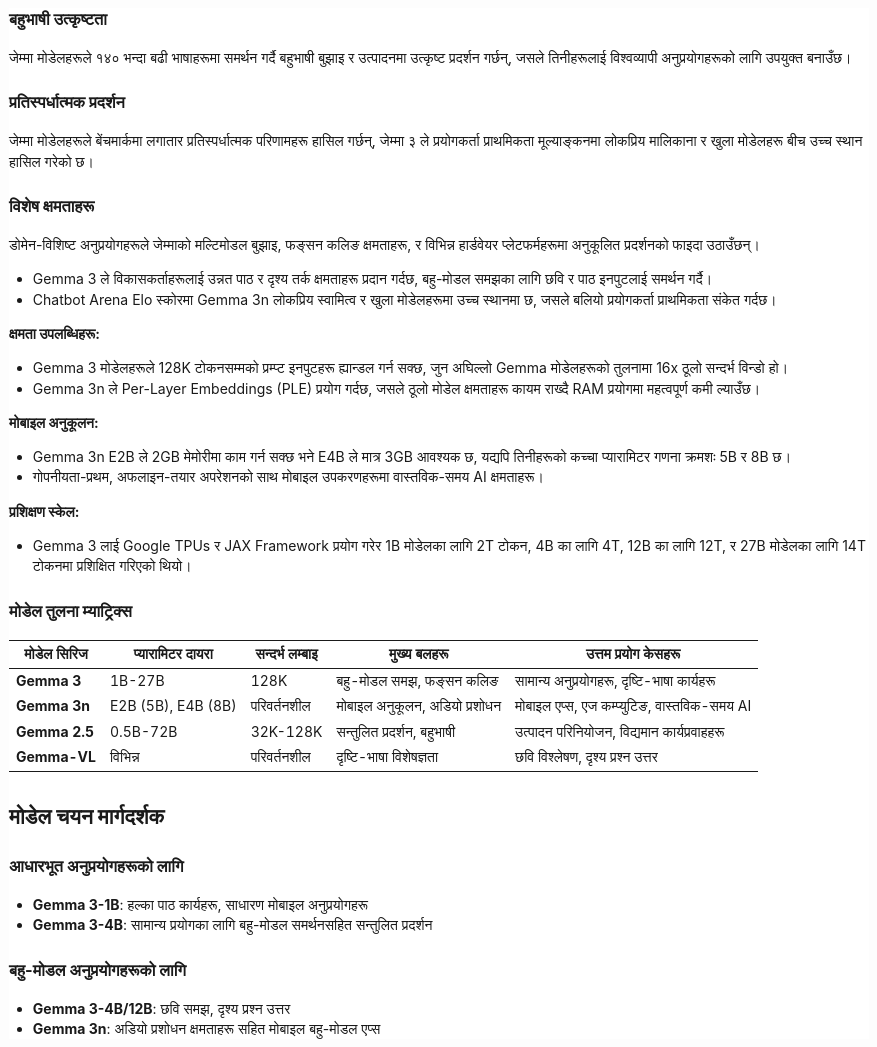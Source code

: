 ### बहुभाषी उत्कृष्टता

जेम्मा मोडेलहरूले १४० भन्दा बढी भाषाहरूमा समर्थन गर्दै बहुभाषी बुझाइ र उत्पादनमा उत्कृष्ट प्रदर्शन गर्छन्, जसले तिनीहरूलाई विश्वव्यापी अनुप्रयोगहरूको लागि उपयुक्त बनाउँछ।

### प्रतिस्पर्धात्मक प्रदर्शन

जेम्मा मोडेलहरूले बेंचमार्कमा लगातार प्रतिस्पर्धात्मक परिणामहरू हासिल गर्छन्, जेम्मा ३ ले प्रयोगकर्ता प्राथमिकता मूल्याङ्कनमा लोकप्रिय मालिकाना र खुला मोडेलहरू बीच उच्च स्थान हासिल गरेको छ।

### विशेष क्षमताहरू

डोमेन-विशिष्ट अनुप्रयोगहरूले जेम्माको मल्टिमोडल बुझाइ, फङ्सन कलिङ क्षमताहरू, र विभिन्न हार्डवेयर प्लेटफर्महरूमा अनुकूलित प्रदर्शनको फाइदा उठाउँछन्।
- Gemma 3 ले विकासकर्ताहरूलाई उन्नत पाठ र दृश्य तर्क क्षमताहरू प्रदान गर्दछ, बहु-मोडल समझका लागि छवि र पाठ इनपुटलाई समर्थन गर्दै।
- Chatbot Arena Elo स्कोरमा Gemma 3n लोकप्रिय स्वामित्व र खुला मोडेलहरूमा उच्च स्थानमा छ, जसले बलियो प्रयोगकर्ता प्राथमिकता संकेत गर्दछ।

**क्षमता उपलब्धिहरू:**
- Gemma 3 मोडेलहरूले 128K टोकनसम्मको प्रम्प्ट इनपुटहरू ह्यान्डल गर्न सक्छ, जुन अघिल्लो Gemma मोडेलहरूको तुलनामा 16x ठूलो सन्दर्भ विन्डो हो।
- Gemma 3n ले Per-Layer Embeddings (PLE) प्रयोग गर्दछ, जसले ठूलो मोडेल क्षमताहरू कायम राख्दै RAM प्रयोगमा महत्वपूर्ण कमी ल्याउँछ।

**मोबाइल अनुकूलन:**
- Gemma 3n E2B ले 2GB मेमोरीमा काम गर्न सक्छ भने E4B ले मात्र 3GB आवश्यक छ, यद्यपि तिनीहरूको कच्चा प्यारामिटर गणना क्रमशः 5B र 8B छ।
- गोपनीयता-प्रथम, अफलाइन-तयार अपरेशनको साथ मोबाइल उपकरणहरूमा वास्तविक-समय AI क्षमताहरू।

**प्रशिक्षण स्केल:**
- Gemma 3 लाई Google TPUs र JAX Framework प्रयोग गरेर 1B मोडेलका लागि 2T टोकन, 4B का लागि 4T, 12B का लागि 12T, र 27B मोडेलका लागि 14T टोकनमा प्रशिक्षित गरिएको थियो।

### मोडेल तुलना म्याट्रिक्स

| मोडेल सिरिज | प्यारामिटर दायरा | सन्दर्भ लम्बाइ | मुख्य बलहरू | उत्तम प्रयोग केसहरू |
|--------------|------------------|----------------|---------------|----------------|
| **Gemma 3** | 1B-27B | 128K | बहु-मोडल समझ, फङ्सन कलिङ | सामान्य अनुप्रयोगहरू, दृष्टि-भाषा कार्यहरू |
| **Gemma 3n** | E2B (5B), E4B (8B) | परिवर्तनशील | मोबाइल अनुकूलन, अडियो प्रशोधन | मोबाइल एप्स, एज कम्प्युटिङ, वास्तविक-समय AI |
| **Gemma 2.5** | 0.5B-72B | 32K-128K | सन्तुलित प्रदर्शन, बहुभाषी | उत्पादन परिनियोजन, विद्यमान कार्यप्रवाहहरू |
| **Gemma-VL** | विभिन्न | परिवर्तनशील | दृष्टि-भाषा विशेषज्ञता | छवि विश्लेषण, दृश्य प्रश्न उत्तर |

## मोडेल चयन मार्गदर्शक

### आधारभूत अनुप्रयोगहरूको लागि
- **Gemma 3-1B**: हल्का पाठ कार्यहरू, साधारण मोबाइल अनुप्रयोगहरू
- **Gemma 3-4B**: सामान्य प्रयोगका लागि बहु-मोडल समर्थनसहित सन्तुलित प्रदर्शन

### बहु-मोडल अनुप्रयोगहरूको लागि
- **Gemma 3-4B/12B**: छवि समझ, दृश्य प्रश्न उत्तर
- **Gemma 3n**: अडियो प्रशोधन क्षमताहरू सहित मोबाइल बहु-मोडल एप्स
